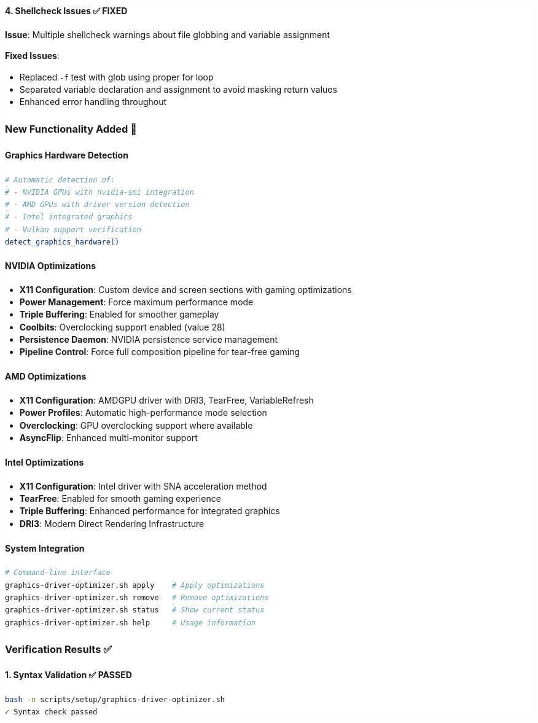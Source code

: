 #### 4. Shellcheck Issues ✅ FIXED
**Issue**: Multiple shellcheck warnings about file globbing and variable assignment

**Fixed Issues**:
- Replaced `-f` test with glob using proper for loop
- Separated variable declaration and assignment to avoid masking return values
- Enhanced error handling throughout

### New Functionality Added 🚀

#### Graphics Hardware Detection
```bash
# Automatic detection of:
# - NVIDIA GPUs with nvidia-smi integration
# - AMD GPUs with driver version detection  
# - Intel integrated graphics
# - Vulkan support verification
detect_graphics_hardware()
```

#### NVIDIA Optimizations
- **X11 Configuration**: Custom device and screen sections with gaming optimizations
- **Power Management**: Force maximum performance mode
- **Triple Buffering**: Enabled for smoother gameplay
- **Coolbits**: Overclocking support enabled (value 28)
- **Persistence Daemon**: NVIDIA persistence service management
- **Pipeline Control**: Force full composition pipeline for tear-free gaming

#### AMD Optimizations  
- **X11 Configuration**: AMDGPU driver with DRI3, TearFree, VariableRefresh
- **Power Profiles**: Automatic high-performance mode selection
- **Overclocking**: GPU overclocking support where available
- **AsyncFlip**: Enhanced multi-monitor support

#### Intel Optimizations
- **X11 Configuration**: Intel driver with SNA acceleration method
- **TearFree**: Enabled for smooth gaming experience
- **Triple Buffering**: Enhanced performance for integrated graphics
- **DRI3**: Modern Direct Rendering Infrastructure

#### System Integration
```bash
# Command-line interface
graphics-driver-optimizer.sh apply    # Apply optimizations
graphics-driver-optimizer.sh remove   # Remove optimizations  
graphics-driver-optimizer.sh status   # Show current status
graphics-driver-optimizer.sh help     # Usage information
```

### Verification Results ✅

#### 1. Syntax Validation ✅ PASSED
```bash
bash -n scripts/setup/graphics-driver-optimizer.sh
✓ Syntax check passed
```
